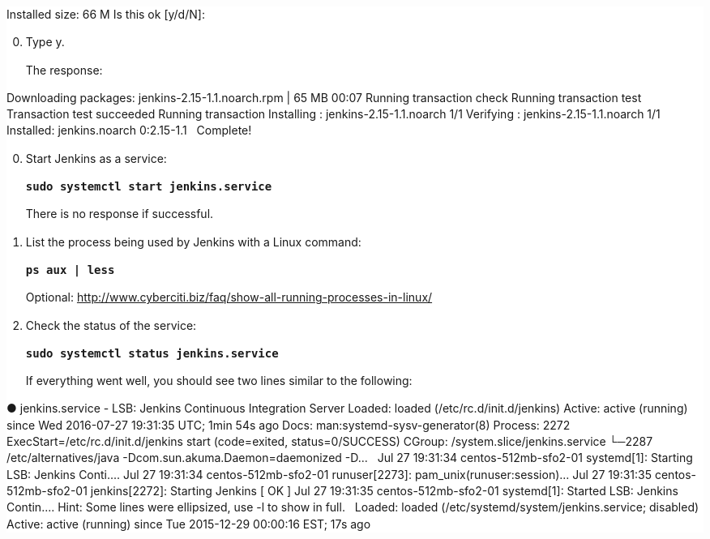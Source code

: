 Installed size: 66 M
Is this ok [y/d/N]:
   </pre>

0. Type y.

   The response:

   <pre>
Downloading packages:
jenkins-2.15-1.1.noarch.rpm                                |  65 MB   00:07
Running transaction check
Running transaction test
Transaction test succeeded
Running transaction
  Installing : jenkins-2.15-1.1.noarch                                      1/1
  Verifying  : jenkins-2.15-1.1.noarch                                      1/1
&nbsp;
Installed:
  jenkins.noarch 0:2.15-1.1
&nbsp;
Complete!
   </pre>

0. Start Jenkins as a service:

   <tt><strong>
   sudo systemctl start jenkins.service
   </strong></tt>

   There is no response if successful.

0. List the process being used by Jenkins with a Linux command:

   <tt><strong>
   ps aux | less
   </strong></tt>

   Optional: http://www.cyberciti.biz/faq/show-all-running-processes-in-linux/

0. Check the status of the service:

   <tt><strong>
   sudo systemctl status jenkins.service
   </strong></tt>

   If everything went well, you should see two lines similar to the following:

   <pre>
● jenkins.service - LSB: Jenkins Continuous Integration Server
   Loaded: loaded (/etc/rc.d/init.d/jenkins)
   Active: active (running) since Wed 2016-07-27 19:31:35 UTC; 1min 54s ago
     Docs: man:systemd-sysv-generator(8)
  Process: 2272 ExecStart=/etc/rc.d/init.d/jenkins start (code=exited, status=0/SUCCESS)
   CGroup: /system.slice/jenkins.service
           └─2287 /etc/alternatives/java -Dcom.sun.akuma.Daemon=daemonized -D...
&nbsp;
Jul 27 19:31:34 centos-512mb-sfo2-01 systemd[1]: Starting LSB: Jenkins Conti....
Jul 27 19:31:34 centos-512mb-sfo2-01 runuser[2273]: pam_unix(runuser:session)...
Jul 27 19:31:35 centos-512mb-sfo2-01 jenkins[2272]: Starting Jenkins [  OK  ]
Jul 27 19:31:35 centos-512mb-sfo2-01 systemd[1]: Started LSB: Jenkins Contin....
Hint: Some lines were ellipsized, use -l to show in full.
&nbsp;
Loaded: loaded (/etc/systemd/system/jenkins.service; disabled)
Active: active (running) since Tue 2015-12-29 00:00:16 EST; 17s ago
   </pre>
